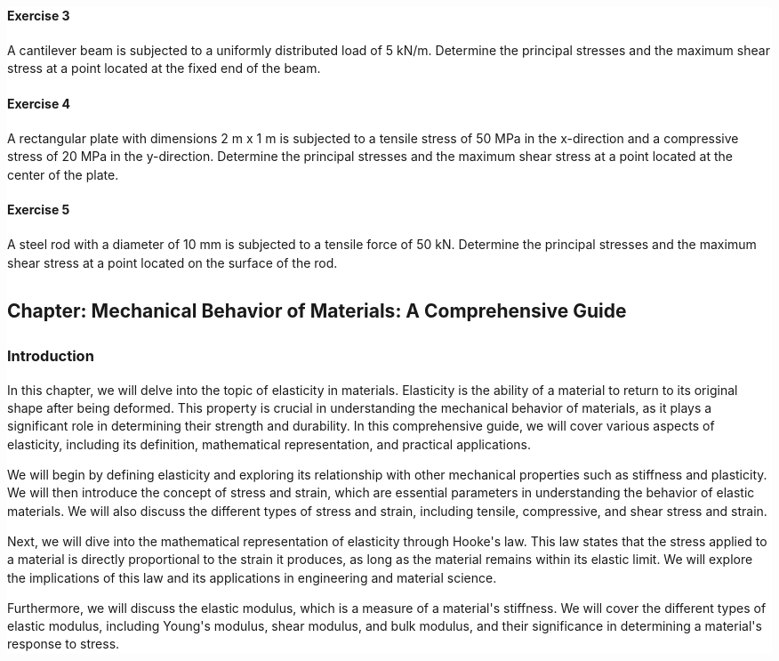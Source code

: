 

#### Exercise 3

A cantilever beam is subjected to a uniformly distributed load of 5 kN/m. Determine the principal stresses and the maximum shear stress at a point located at the fixed end of the beam.



#### Exercise 4

A rectangular plate with dimensions 2 m x 1 m is subjected to a tensile stress of 50 MPa in the x-direction and a compressive stress of 20 MPa in the y-direction. Determine the principal stresses and the maximum shear stress at a point located at the center of the plate.



#### Exercise 5

A steel rod with a diameter of 10 mm is subjected to a tensile force of 50 kN. Determine the principal stresses and the maximum shear stress at a point located on the surface of the rod.





## Chapter: Mechanical Behavior of Materials: A Comprehensive Guide



### Introduction



In this chapter, we will delve into the topic of elasticity in materials. Elasticity is the ability of a material to return to its original shape after being deformed. This property is crucial in understanding the mechanical behavior of materials, as it plays a significant role in determining their strength and durability. In this comprehensive guide, we will cover various aspects of elasticity, including its definition, mathematical representation, and practical applications.



We will begin by defining elasticity and exploring its relationship with other mechanical properties such as stiffness and plasticity. We will then introduce the concept of stress and strain, which are essential parameters in understanding the behavior of elastic materials. We will also discuss the different types of stress and strain, including tensile, compressive, and shear stress and strain.



Next, we will dive into the mathematical representation of elasticity through Hooke's law. This law states that the stress applied to a material is directly proportional to the strain it produces, as long as the material remains within its elastic limit. We will explore the implications of this law and its applications in engineering and material science.



Furthermore, we will discuss the elastic modulus, which is a measure of a material's stiffness. We will cover the different types of elastic modulus, including Young's modulus, shear modulus, and bulk modulus, and their significance in determining a material's response to stress.


